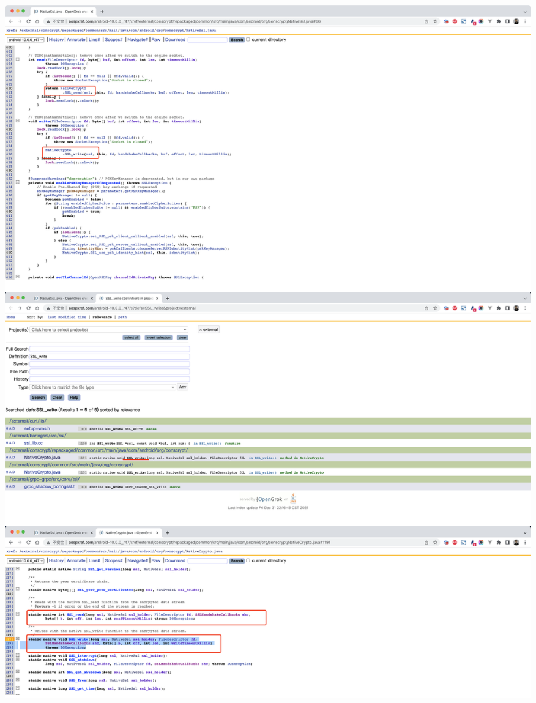 ![image-20221009013832466](assets/image-20221009013832466.png)

![image-20221009014427661](assets/image-20221009014427661.png)

![image-20221009014502874](assets/image-20221009014502874.png)

